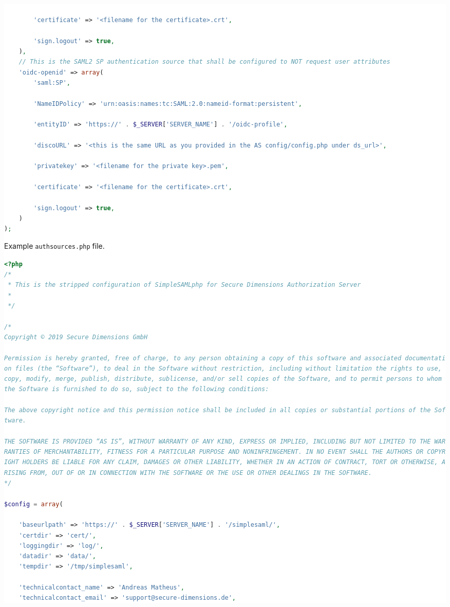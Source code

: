 ```php

        'certificate' => '<filename for the certificate>.crt',

        'sign.logout' => true,
    ),
    // This is the SAML2 SP authentication source that shall be configured to NOT request user attributes
    'oidc-openid' => array(
        'saml:SP',

        'NameIDPolicy' => 'urn:oasis:names:tc:SAML:2.0:nameid-format:persistent',

        'entityID' => 'https://' . $_SERVER['SERVER_NAME'] . '/oidc-profile',

        'discoURL' => '<this is the same URL as you provided in the AS config/config.php under ds_url>',

        'privatekey' => '<filename for the private key>.pem',

        'certificate' => '<filename for the certificate>.crt',

        'sign.logout' => true,
    )
);
```

Example `authsources.php` file.

```php
<?php
/*
 * This is the stripped configuration of SimpleSAMLphp for Secure Dimensions Authorization Server
 *
 */

/*
Copyright © 2019 Secure Dimensions GmbH

Permission is hereby granted, free of charge, to any person obtaining a copy of this software and associated documentation files (the “Software”), to deal in the Software without restriction, including without limitation the rights to use, copy, modify, merge, publish, distribute, sublicense, and/or sell copies of the Software, and to permit persons to whom the Software is furnished to do so, subject to the following conditions:

The above copyright notice and this permission notice shall be included in all copies or substantial portions of the Software.

THE SOFTWARE IS PROVIDED “AS IS”, WITHOUT WARRANTY OF ANY KIND, EXPRESS OR IMPLIED, INCLUDING BUT NOT LIMITED TO THE WARRANTIES OF MERCHANTABILITY, FITNESS FOR A PARTICULAR PURPOSE AND NONINFRINGEMENT. IN NO EVENT SHALL THE AUTHORS OR COPYRIGHT HOLDERS BE LIABLE FOR ANY CLAIM, DAMAGES OR OTHER LIABILITY, WHETHER IN AN ACTION OF CONTRACT, TORT OR OTHERWISE, ARISING FROM, OUT OF OR IN CONNECTION WITH THE SOFTWARE OR THE USE OR OTHER DEALINGS IN THE SOFTWARE.
*/

$config = array(

    'baseurlpath' => 'https://' . $_SERVER['SERVER_NAME'] . '/simplesaml/',
    'certdir' => 'cert/',
    'loggingdir' => 'log/',
    'datadir' => 'data/',
    'tempdir' => '/tmp/simplesaml',

    'technicalcontact_name' => 'Andreas Matheus',
    'technicalcontact_email' => 'support@secure-dimensions.de',
```